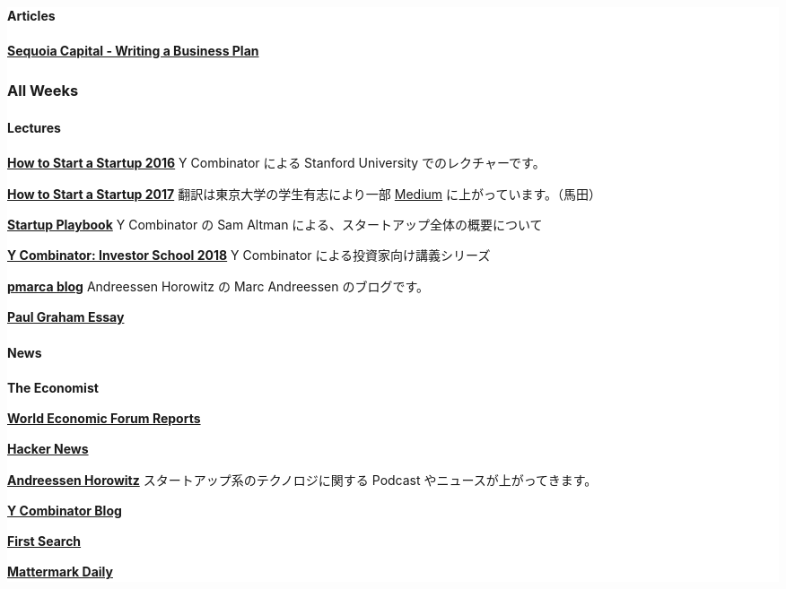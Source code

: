 **[]()**

**[]()**

**[]()**

**[]()**

#### Articles

**[]()**

**[Sequoia Capital - Writing a Business Plan](https://www.sequoiacap.com/article/writing-a-business-plan/)**

**[]()**

**[]()**


### All Weeks

#### Lectures

**[How to Start a Startup 2016](http://startupclass.samaltman.com)**
Y Combinator による Stanford University でのレクチャーです。

**[How to Start a Startup 2017](https://www.startupschool.org/?course=1)**
翻訳は東京大学の学生有志により一部 [Medium](https://medium.com/startup-school-2017-jp) に上がっています。（馬田）

**[Startup Playbook](http://playbook.samaltman.com)**
Y Combinator の Sam Altman による、スタートアップ全体の概要について

**[Y Combinator: Investor School 2018](https://investor.startupschool.org)**
Y Combinator による投資家向け講義シリーズ

**[pmarca blog](https://pmarchive.com)**
Andreessen Horowitz の Marc Andreessen のブログです。

**[Paul Graham Essay](http://www.paulgraham.com/articles.html)**

**[]()**

#### News

**The Economist**

**[World Economic Forum Reports](https://www.weforum.org/reports)**

**[Hacker News]()**




**[Andreessen Horowitz](https://a16z.com)**
スタートアップ系のテクノロジに関する Podcast やニュースが上がってきます。

**[Y Combinator Blog](https://blog.ycombinator.com)**

**[First Search](https://search.firstround.com/)**

**[Mattermark Daily](https://mattermark.com/newsletters/)**
